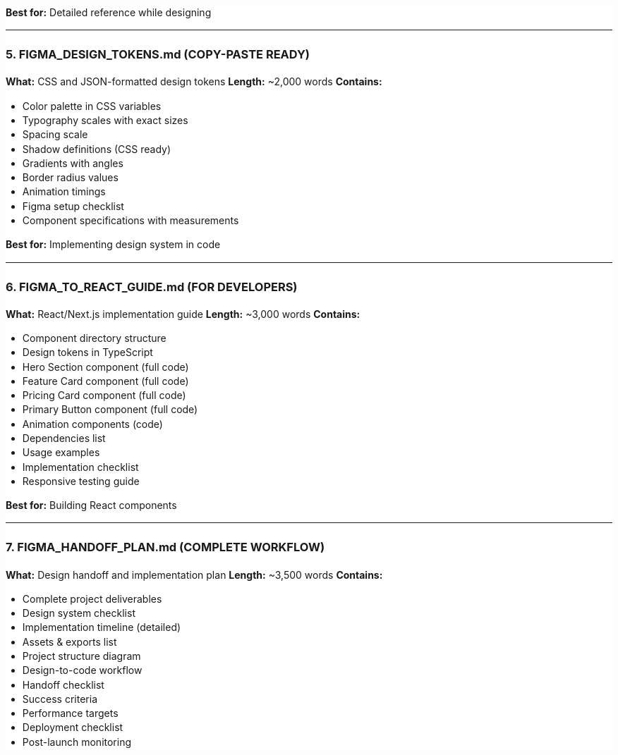 **Best for:** Detailed reference while designing

---

### 5. **FIGMA_DESIGN_TOKENS.md** (COPY-PASTE READY)
**What:** CSS and JSON-formatted design tokens
**Length:** ~2,000 words
**Contains:**
- Color palette in CSS variables
- Typography scales with exact sizes
- Spacing scale
- Shadow definitions (CSS ready)
- Gradients with angles
- Border radius values
- Animation timings
- Figma setup checklist
- Component specifications with measurements

**Best for:** Implementing design system in code

---

### 6. **FIGMA_TO_REACT_GUIDE.md** (FOR DEVELOPERS)
**What:** React/Next.js implementation guide
**Length:** ~3,000 words
**Contains:**
- Component directory structure
- Design tokens in TypeScript
- Hero Section component (full code)
- Feature Card component (full code)
- Pricing Card component (full code)
- Primary Button component (full code)
- Animation components (code)
- Dependencies list
- Usage examples
- Implementation checklist
- Responsive testing guide

**Best for:** Building React components

---

### 7. **FIGMA_HANDOFF_PLAN.md** (COMPLETE WORKFLOW)
**What:** Design handoff and implementation plan
**Length:** ~3,500 words
**Contains:**
- Complete project deliverables
- Design system checklist
- Implementation timeline (detailed)
- Assets & exports list
- Project structure diagram
- Design-to-code workflow
- Handoff checklist
- Success criteria
- Performance targets
- Deployment checklist
- Post-launch monitoring
